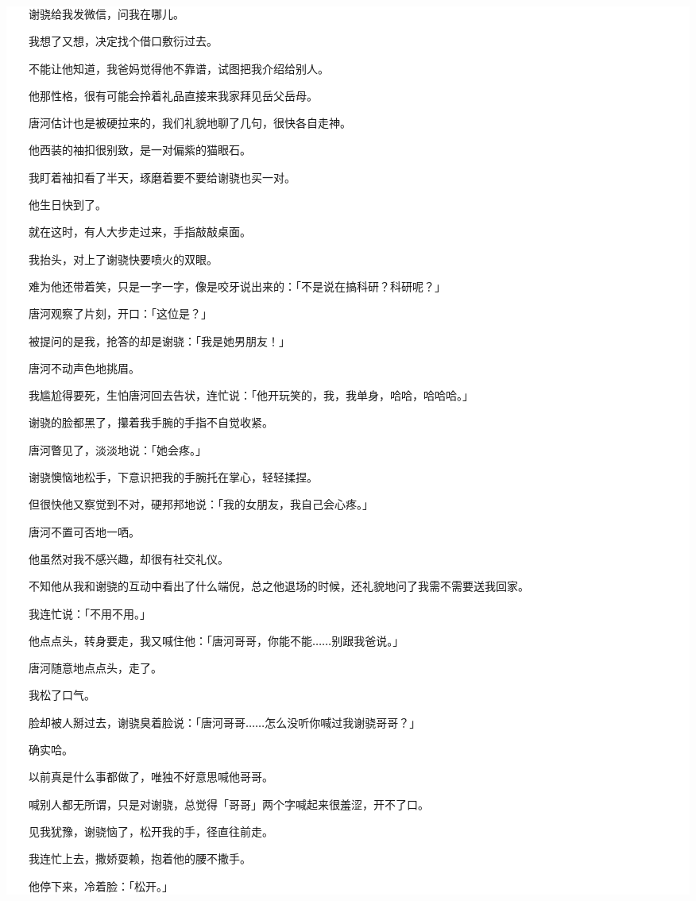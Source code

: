 &emsp;&emsp;谢骁给我发微信，问我在哪儿。  
  
&emsp;&emsp;我想了又想，决定找个借口敷衍过去。  
  
&emsp;&emsp;不能让他知道，我爸妈觉得他不靠谱，试图把我介绍给别人。  
  
&emsp;&emsp;他那性格，很有可能会拎着礼品直接来我家拜见岳父岳母。  
  
&emsp;&emsp;唐河估计也是被硬拉来的，我们礼貌地聊了几句，很快各自走神。  
  
&emsp;&emsp;他西装的袖扣很别致，是一对偏紫的猫眼石。  
  
&emsp;&emsp;我盯着袖扣看了半天，琢磨着要不要给谢骁也买一对。  
  
&emsp;&emsp;他生日快到了。  
  
&emsp;&emsp;就在这时，有人大步走过来，手指敲敲桌面。  
  
&emsp;&emsp;我抬头，对上了谢骁快要喷火的双眼。  
  
&emsp;&emsp;难为他还带着笑，只是一字一字，像是咬牙说出来的：「不是说在搞科研？科研呢？」  
  
&emsp;&emsp;唐河观察了片刻，开口：「这位是？」  
  
&emsp;&emsp;被提问的是我，抢答的却是谢骁：「我是她男朋友！」  
  
&emsp;&emsp;唐河不动声色地挑眉。  
  
&emsp;&emsp;我尴尬得要死，生怕唐河回去告状，连忙说：「他开玩笑的，我，我单身，哈哈，哈哈哈。」  
  
&emsp;&emsp;谢骁的脸都黑了，攥着我手腕的手指不自觉收紧。  
  
&emsp;&emsp;唐河瞥见了，淡淡地说：「她会疼。」  
  
&emsp;&emsp;谢骁懊恼地松手，下意识把我的手腕托在掌心，轻轻揉捏。  
  
&emsp;&emsp;但很快他又察觉到不对，硬邦邦地说：「我的女朋友，我自己会心疼。」  
  
&emsp;&emsp;唐河不置可否地一哂。  
  
&emsp;&emsp;他虽然对我不感兴趣，却很有社交礼仪。  
  
&emsp;&emsp;不知他从我和谢骁的互动中看出了什么端倪，总之他退场的时候，还礼貌地问了我需不需要送我回家。  
  
&emsp;&emsp;我连忙说：「不用不用。」  
  
&emsp;&emsp;他点点头，转身要走，我又喊住他：「唐河哥哥，你能不能……别跟我爸说。」  
  
&emsp;&emsp;唐河随意地点点头，走了。  
  
&emsp;&emsp;我松了口气。  
  
&emsp;&emsp;脸却被人掰过去，谢骁臭着脸说：「唐河哥哥……怎么没听你喊过我谢骁哥哥？」  
  
&emsp;&emsp;确实哈。  
  
&emsp;&emsp;以前真是什么事都做了，唯独不好意思喊他哥哥。  
  
&emsp;&emsp;喊别人都无所谓，只是对谢骁，总觉得「哥哥」两个字喊起来很羞涩，开不了口。  
  
&emsp;&emsp;见我犹豫，谢骁恼了，松开我的手，径直往前走。  
  
&emsp;&emsp;我连忙上去，撒娇耍赖，抱着他的腰不撒手。  
  
&emsp;&emsp;他停下来，冷着脸：「松开。」  
  